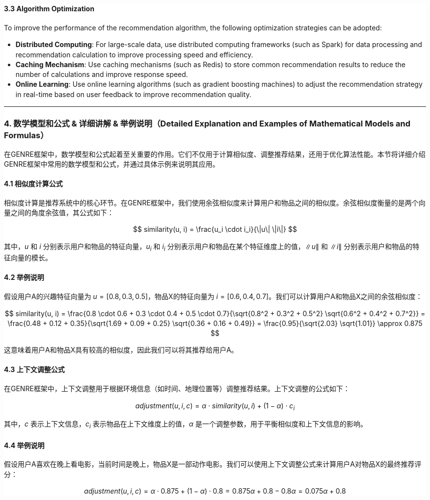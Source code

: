#### 3.3 Algorithm Optimization

To improve the performance of the recommendation algorithm, the following optimization strategies can be adopted:

- **Distributed Computing**: For large-scale data, use distributed computing frameworks (such as Spark) for data processing and recommendation calculation to improve processing speed and efficiency.
- **Caching Mechanism**: Use caching mechanisms (such as Redis) to store common recommendation results to reduce the number of calculations and improve response speed.
- **Online Learning**: Use online learning algorithms (such as gradient boosting machines) to adjust the recommendation strategy in real-time based on user feedback to improve recommendation quality.

---

### 4. 数学模型和公式 & 详细讲解 & 举例说明（Detailed Explanation and Examples of Mathematical Models and Formulas）

在GENRE框架中，数学模型和公式起着至关重要的作用。它们不仅用于计算相似度、调整推荐结果，还用于优化算法性能。本节将详细介绍GENRE框架中常用的数学模型和公式，并通过具体示例来说明其应用。

#### 4.1 相似度计算公式

相似度计算是推荐系统中的核心环节。在GENRE框架中，我们使用余弦相似度来计算用户和物品之间的相似度。余弦相似度衡量的是两个向量之间的角度余弦值，其公式如下：

$$
similarity(u, i) = \frac{u_i \cdot i_i}{\|u\| \|i\|}
$$

其中，$u$ 和 $i$ 分别表示用户和物品的特征向量，$u_i$ 和 $i_i$ 分别表示用户和物品在某个特征维度上的值，$\|u\|$ 和 $\|i\|$ 分别表示用户和物品的特征向量的模长。

#### 4.2 举例说明

假设用户A的兴趣特征向量为 $u = [0.8, 0.3, 0.5]$，物品X的特征向量为 $i = [0.6, 0.4, 0.7]$。我们可以计算用户A和物品X之间的余弦相似度：

$$
similarity(u, i) = \frac{0.8 \cdot 0.6 + 0.3 \cdot 0.4 + 0.5 \cdot 0.7}{\sqrt{0.8^2 + 0.3^2 + 0.5^2} \sqrt{0.6^2 + 0.4^2 + 0.7^2}} = \frac{0.48 + 0.12 + 0.35}{\sqrt{1.69 + 0.09 + 0.25} \sqrt{0.36 + 0.16 + 0.49}} = \frac{0.95}{\sqrt{2.03} \sqrt{1.01}} \approx 0.875
$$

这意味着用户A和物品X具有较高的相似度，因此我们可以将其推荐给用户A。

#### 4.3 上下文调整公式

在GENRE框架中，上下文调整用于根据环境信息（如时间、地理位置等）调整推荐结果。上下文调整的公式如下：

$$
adjustment(u, i, c) = \alpha \cdot similarity(u, i) + (1 - \alpha) \cdot c_i
$$

其中，$c$ 表示上下文信息，$c_i$ 表示物品在上下文维度上的值，$\alpha$ 是一个调整参数，用于平衡相似度和上下文信息的影响。

#### 4.4 举例说明

假设用户A喜欢在晚上看电影，当前时间是晚上，物品X是一部动作电影。我们可以使用上下文调整公式来计算用户A对物品X的最终推荐评分：

$$
adjustment(u, i, c) = \alpha \cdot 0.875 + (1 - \alpha) \cdot 0.8 = 0.875\alpha + 0.8 - 0.8\alpha = 0.075\alpha + 0.8
$$
